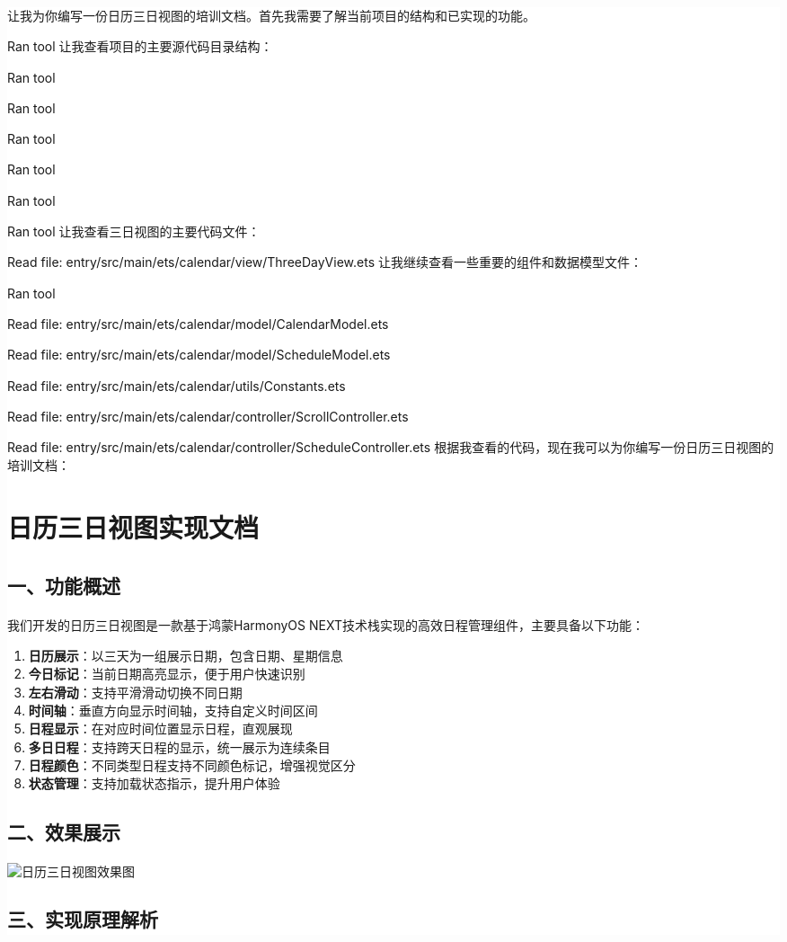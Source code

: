 让我为你编写一份日历三日视图的培训文档。首先我需要了解当前项目的结构和已实现的功能。

Ran tool
让我查看项目的主要源代码目录结构：

Ran tool

Ran tool

Ran tool

Ran tool

Ran tool

Ran tool
让我查看三日视图的主要代码文件：

Read file: entry/src/main/ets/calendar/view/ThreeDayView.ets
让我继续查看一些重要的组件和数据模型文件：

Ran tool

Read file: entry/src/main/ets/calendar/model/CalendarModel.ets

Read file: entry/src/main/ets/calendar/model/ScheduleModel.ets

Read file: entry/src/main/ets/calendar/utils/Constants.ets

Read file: entry/src/main/ets/calendar/controller/ScrollController.ets

Read file: entry/src/main/ets/calendar/controller/ScheduleController.ets
根据我查看的代码，现在我可以为你编写一份日历三日视图的培训文档：

# 日历三日视图实现文档

## 一、功能概述

我们开发的日历三日视图是一款基于鸿蒙HarmonyOS NEXT技术栈实现的高效日程管理组件，主要具备以下功能：

1. **日历展示**：以三天为一组展示日期，包含日期、星期信息
2. **今日标记**：当前日期高亮显示，便于用户快速识别
3. **左右滑动**：支持平滑滑动切换不同日期
4. **时间轴**：垂直方向显示时间轴，支持自定义时间区间
5. **日程显示**：在对应时间位置显示日程，直观展现
6. **多日日程**：支持跨天日程的显示，统一展示为连续条目
7. **日程颜色**：不同类型日程支持不同颜色标记，增强视觉区分
8. **状态管理**：支持加载状态指示，提升用户体验

## 二、效果展示

![日历三日视图效果图](https://example.com/calendar-three-day-view.png)

## 三、实现原理解析
